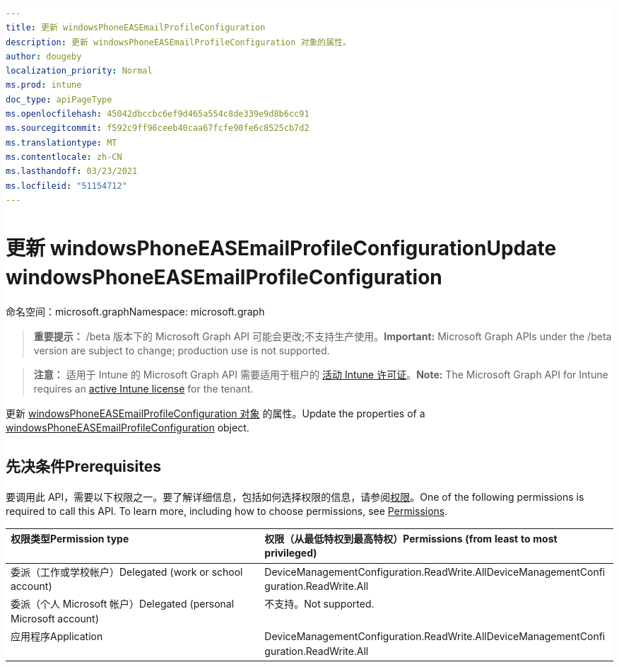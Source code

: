 ```yaml
---
title: 更新 windowsPhoneEASEmailProfileConfiguration
description: 更新 windowsPhoneEASEmailProfileConfiguration 对象的属性。
author: dougeby
localization_priority: Normal
ms.prod: intune
doc_type: apiPageType
ms.openlocfilehash: 45042dbccbc6ef9d465a554c8de339e9d8b6cc91
ms.sourcegitcommit: f592c9ff96ceeb40caa67fcfe90fe6c8525cb7d2
ms.translationtype: MT
ms.contentlocale: zh-CN
ms.lasthandoff: 03/23/2021
ms.locfileid: "51154712"
---
```

# <a name="update-windowsphoneeasemailprofileconfiguration"></a><span data-ttu-id="c1138-103">更新 windowsPhoneEASEmailProfileConfiguration</span><span class="sxs-lookup"><span data-stu-id="c1138-103">Update windowsPhoneEASEmailProfileConfiguration</span></span>

<span data-ttu-id="c1138-104">命名空间：microsoft.graph</span><span class="sxs-lookup"><span data-stu-id="c1138-104">Namespace: microsoft.graph</span></span>

> <span data-ttu-id="c1138-105">**重要提示：** /beta 版本下的 Microsoft Graph API 可能会更改;不支持生产使用。</span><span class="sxs-lookup"><span data-stu-id="c1138-105">**Important:** Microsoft Graph APIs under the /beta version are subject to change; production use is not supported.</span></span>

> <span data-ttu-id="c1138-106">**注意：** 适用于 Intune 的 Microsoft Graph API 需要适用于租户的 [活动 Intune 许可证](https://go.microsoft.com/fwlink/?linkid=839381)。</span><span class="sxs-lookup"><span data-stu-id="c1138-106">**Note:** The Microsoft Graph API for Intune requires an [active Intune license](https://go.microsoft.com/fwlink/?linkid=839381) for the tenant.</span></span>

<span data-ttu-id="c1138-107">更新 [windowsPhoneEASEmailProfileConfiguration 对象](../resources/intune-deviceconfig-windowsphoneeasemailprofileconfiguration.md) 的属性。</span><span class="sxs-lookup"><span data-stu-id="c1138-107">Update the properties of a [windowsPhoneEASEmailProfileConfiguration](../resources/intune-deviceconfig-windowsphoneeasemailprofileconfiguration.md) object.</span></span>

## <a name="prerequisites"></a><span data-ttu-id="c1138-108">先决条件</span><span class="sxs-lookup"><span data-stu-id="c1138-108">Prerequisites</span></span>
<span data-ttu-id="c1138-p101">要调用此 API，需要以下权限之一。要了解详细信息，包括如何选择权限的信息，请参阅[权限](/graph/permissions-reference)。</span><span class="sxs-lookup"><span data-stu-id="c1138-p101">One of the following permissions is required to call this API. To learn more, including how to choose permissions, see [Permissions](/graph/permissions-reference).</span></span>

|<span data-ttu-id="c1138-111">权限类型</span><span class="sxs-lookup"><span data-stu-id="c1138-111">Permission type</span></span>|<span data-ttu-id="c1138-112">权限（从最低特权到最高特权）</span><span class="sxs-lookup"><span data-stu-id="c1138-112">Permissions (from least to most privileged)</span></span>|
|:---|:---|
|<span data-ttu-id="c1138-113">委派（工作或学校帐户）</span><span class="sxs-lookup"><span data-stu-id="c1138-113">Delegated (work or school account)</span></span>|<span data-ttu-id="c1138-114">DeviceManagementConfiguration.ReadWrite.All</span><span class="sxs-lookup"><span data-stu-id="c1138-114">DeviceManagementConfiguration.ReadWrite.All</span></span>|
|<span data-ttu-id="c1138-115">委派（个人 Microsoft 帐户）</span><span class="sxs-lookup"><span data-stu-id="c1138-115">Delegated (personal Microsoft account)</span></span>|<span data-ttu-id="c1138-116">不支持。</span><span class="sxs-lookup"><span data-stu-id="c1138-116">Not supported.</span></span>|
|<span data-ttu-id="c1138-117">应用程序</span><span class="sxs-lookup"><span data-stu-id="c1138-117">Application</span></span>|<span data-ttu-id="c1138-118">DeviceManagementConfiguration.ReadWrite.All</span><span class="sxs-lookup"><span data-stu-id="c1138-118">DeviceManagementConfiguration.ReadWrite.All</span></span>|
